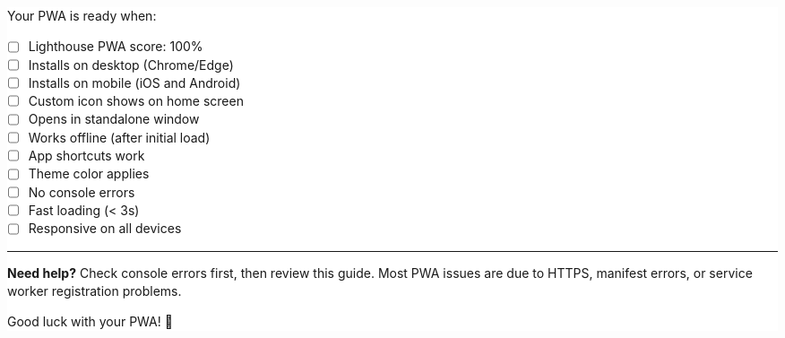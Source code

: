 Your PWA is ready when:

- [ ] Lighthouse PWA score: 100%
- [ ] Installs on desktop (Chrome/Edge)
- [ ] Installs on mobile (iOS and Android)
- [ ] Custom icon shows on home screen
- [ ] Opens in standalone window
- [ ] Works offline (after initial load)
- [ ] App shortcuts work
- [ ] Theme color applies
- [ ] No console errors
- [ ] Fast loading (< 3s)
- [ ] Responsive on all devices

---

**Need help?** Check console errors first, then review this guide. Most PWA issues are due to HTTPS, manifest errors, or service worker registration problems.

Good luck with your PWA! 🚀

